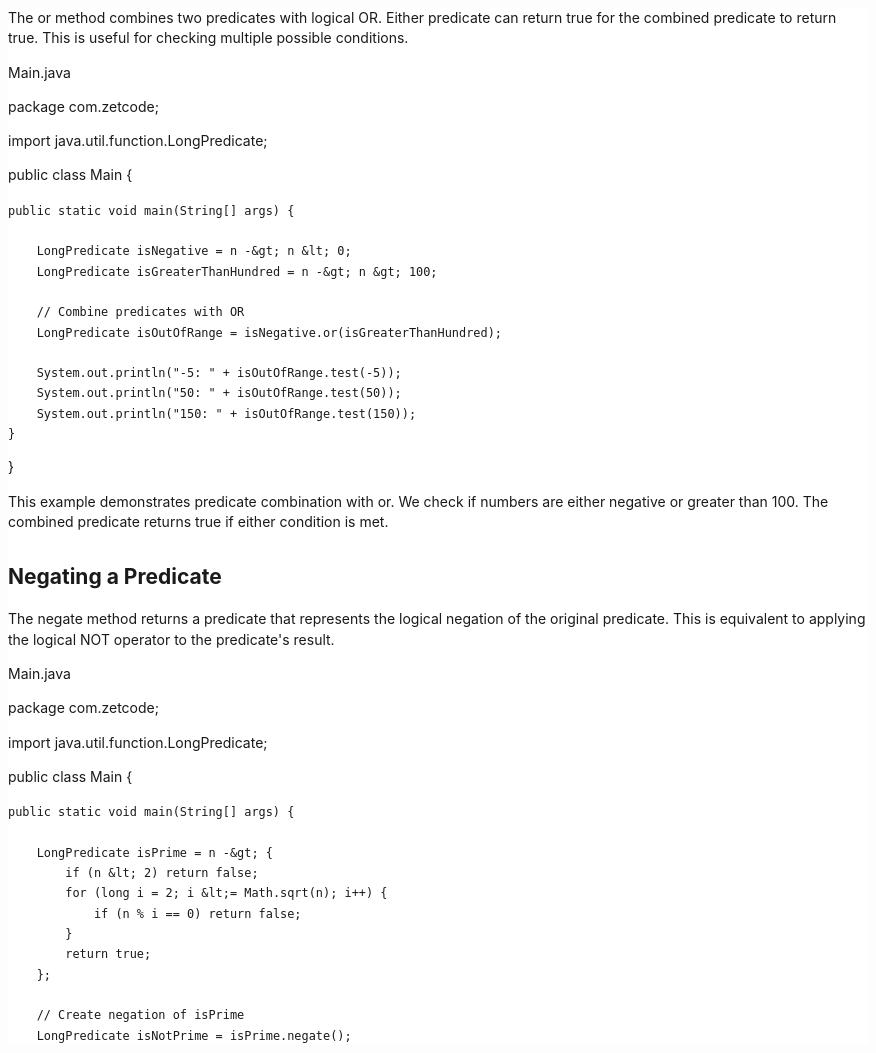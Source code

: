 The or method combines two predicates with logical OR. Either
predicate can return true for the combined predicate to return true. This
is useful for checking multiple possible conditions.

Main.java
  

package com.zetcode;

import java.util.function.LongPredicate;

public class Main {

    public static void main(String[] args) {

        LongPredicate isNegative = n -&gt; n &lt; 0;
        LongPredicate isGreaterThanHundred = n -&gt; n &gt; 100;
        
        // Combine predicates with OR
        LongPredicate isOutOfRange = isNegative.or(isGreaterThanHundred);
        
        System.out.println("-5: " + isOutOfRange.test(-5));
        System.out.println("50: " + isOutOfRange.test(50));
        System.out.println("150: " + isOutOfRange.test(150));
    }
}

This example demonstrates predicate combination with or. We
check if numbers are either negative or greater than 100. The combined
predicate returns true if either condition is met.

## Negating a Predicate

The negate method returns a predicate that represents the
logical negation of the original predicate. This is equivalent to applying
the logical NOT operator to the predicate's result.

Main.java
  

package com.zetcode;

import java.util.function.LongPredicate;

public class Main {

    public static void main(String[] args) {

        LongPredicate isPrime = n -&gt; {
            if (n &lt; 2) return false;
            for (long i = 2; i &lt;= Math.sqrt(n); i++) {
                if (n % i == 0) return false;
            }
            return true;
        };
        
        // Create negation of isPrime
        LongPredicate isNotPrime = isPrime.negate();
        
